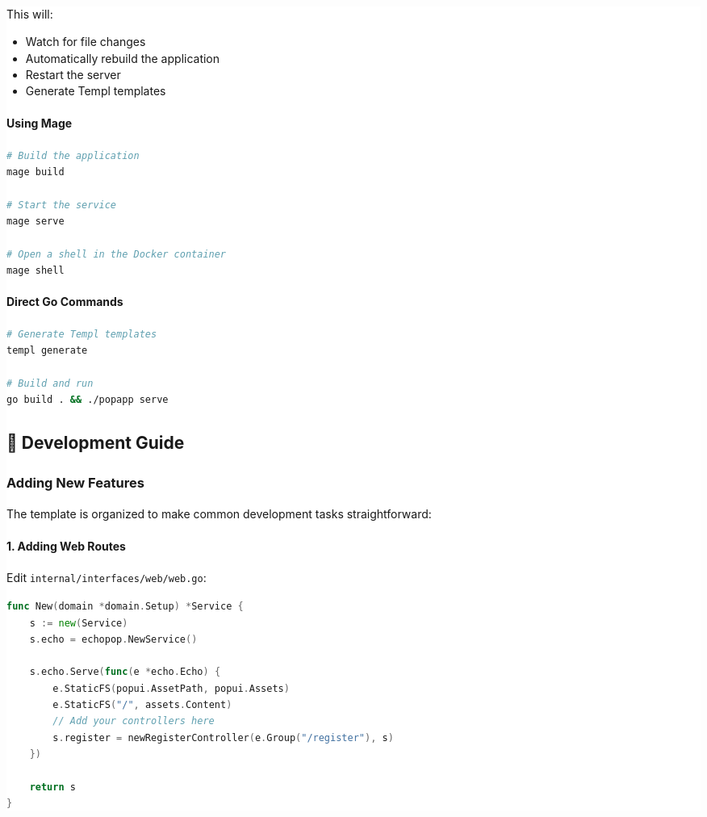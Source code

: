 This will:
- Watch for file changes
- Automatically rebuild the application
- Restart the server
- Generate Templ templates

#### Using Mage

```bash
# Build the application
mage build

# Start the service
mage serve

# Open a shell in the Docker container
mage shell
```

#### Direct Go Commands

```bash
# Generate Templ templates
templ generate

# Build and run
go build . && ./popapp serve
```

## 🔧 Development Guide

### Adding New Features

The template is organized to make common development tasks straightforward:

#### 1. Adding Web Routes

Edit `internal/interfaces/web/web.go`:

```go
func New(domain *domain.Setup) *Service {
    s := new(Service)
    s.echo = echopop.NewService()

    s.echo.Serve(func(e *echo.Echo) {
        e.StaticFS(popui.AssetPath, popui.Assets)
        e.StaticFS("/", assets.Content)
        // Add your controllers here
        s.register = newRegisterController(e.Group("/register"), s)
    })

    return s
}
```
